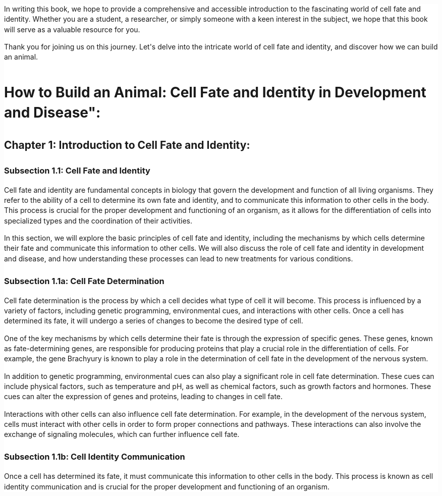 In writing this book, we hope to provide a comprehensive and accessible introduction to the fascinating world of cell fate and identity. Whether you are a student, a researcher, or simply someone with a keen interest in the subject, we hope that this book will serve as a valuable resource for you.

Thank you for joining us on this journey. Let's delve into the intricate world of cell fate and identity, and discover how we can build an animal.




# How to Build an Animal: Cell Fate and Identity in Development and Disease":

## Chapter 1: Introduction to Cell Fate and Identity:

### Subsection 1.1: Cell Fate and Identity

Cell fate and identity are fundamental concepts in biology that govern the development and function of all living organisms. They refer to the ability of a cell to determine its own fate and identity, and to communicate this information to other cells in the body. This process is crucial for the proper development and functioning of an organism, as it allows for the differentiation of cells into specialized types and the coordination of their activities.

In this section, we will explore the basic principles of cell fate and identity, including the mechanisms by which cells determine their fate and communicate this information to other cells. We will also discuss the role of cell fate and identity in development and disease, and how understanding these processes can lead to new treatments for various conditions.

### Subsection 1.1a: Cell Fate Determination

Cell fate determination is the process by which a cell decides what type of cell it will become. This process is influenced by a variety of factors, including genetic programming, environmental cues, and interactions with other cells. Once a cell has determined its fate, it will undergo a series of changes to become the desired type of cell.

One of the key mechanisms by which cells determine their fate is through the expression of specific genes. These genes, known as fate-determining genes, are responsible for producing proteins that play a crucial role in the differentiation of cells. For example, the gene Brachyury is known to play a role in the determination of cell fate in the development of the nervous system.

In addition to genetic programming, environmental cues can also play a significant role in cell fate determination. These cues can include physical factors, such as temperature and pH, as well as chemical factors, such as growth factors and hormones. These cues can alter the expression of genes and proteins, leading to changes in cell fate.

Interactions with other cells can also influence cell fate determination. For example, in the development of the nervous system, cells must interact with other cells in order to form proper connections and pathways. These interactions can also involve the exchange of signaling molecules, which can further influence cell fate.

### Subsection 1.1b: Cell Identity Communication

Once a cell has determined its fate, it must communicate this information to other cells in the body. This process is known as cell identity communication and is crucial for the proper development and functioning of an organism.

